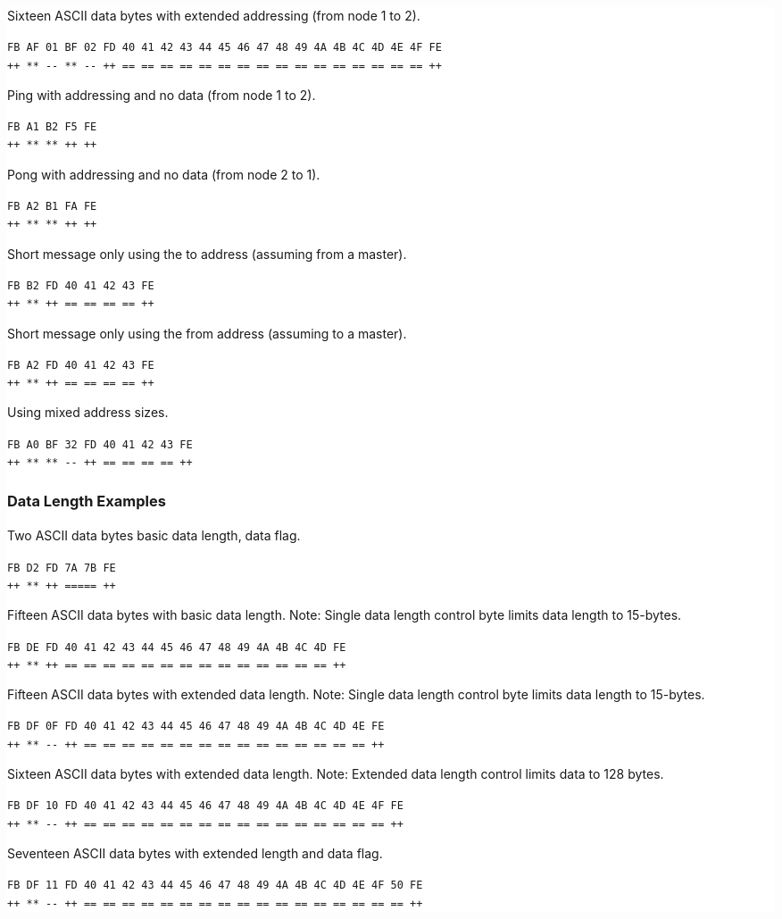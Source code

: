 Sixteen ASCII data bytes with extended addressing (from node 1 to 2).

    FB AF 01 BF 02 FD 40 41 42 43 44 45 46 47 48 49 4A 4B 4C 4D 4E 4F FE
    ++ ** -- ** -- ++ == == == == == == == == == == == == == == == == ++

Ping with addressing and no data (from node 1 to 2).

    FB A1 B2 F5 FE
    ++ ** ** ++ ++

Pong with addressing and no data (from node 2 to 1).

    FB A2 B1 FA FE
    ++ ** ** ++ ++

Short message only using the to address (assuming from a master).

    FB B2 FD 40 41 42 43 FE
    ++ ** ++ == == == == ++

Short message only using the from address (assuming to a master).

    FB A2 FD 40 41 42 43 FE
    ++ ** ++ == == == == ++

Using mixed address sizes.

    FB A0 BF 32 FD 40 41 42 43 FE
    ++ ** ** -- ++ == == == == ++


<div style="page-break-before: always;"></div>

### Data Length Examples

Two ASCII data bytes basic data length, data flag.

    FB D2 FD 7A 7B FE
    ++ ** ++ ===== ++

Fifteen ASCII data bytes with basic data length.
Note: Single data length control byte limits data length to 15-bytes.

    FB DE FD 40 41 42 43 44 45 46 47 48 49 4A 4B 4C 4D FE
    ++ ** ++ == == == == == == == == == == == == == == ++

Fifteen ASCII data bytes with extended data length.
Note: Single data length control byte limits data length to 15-bytes.

    FB DF 0F FD 40 41 42 43 44 45 46 47 48 49 4A 4B 4C 4D 4E FE
    ++ ** -- ++ == == == == == == == == == == == == == == == ++

Sixteen ASCII data bytes with extended data length.
Note: Extended data length control limits data to 128 bytes.

    FB DF 10 FD 40 41 42 43 44 45 46 47 48 49 4A 4B 4C 4D 4E 4F FE
    ++ ** -- ++ == == == == == == == == == == == == == == == == ++

Seventeen ASCII data bytes with extended length and data flag.

    FB DF 11 FD 40 41 42 43 44 45 46 47 48 49 4A 4B 4C 4D 4E 4F 50 FE
    ++ ** -- ++ == == == == == == == == == == == == == == == == == ++
